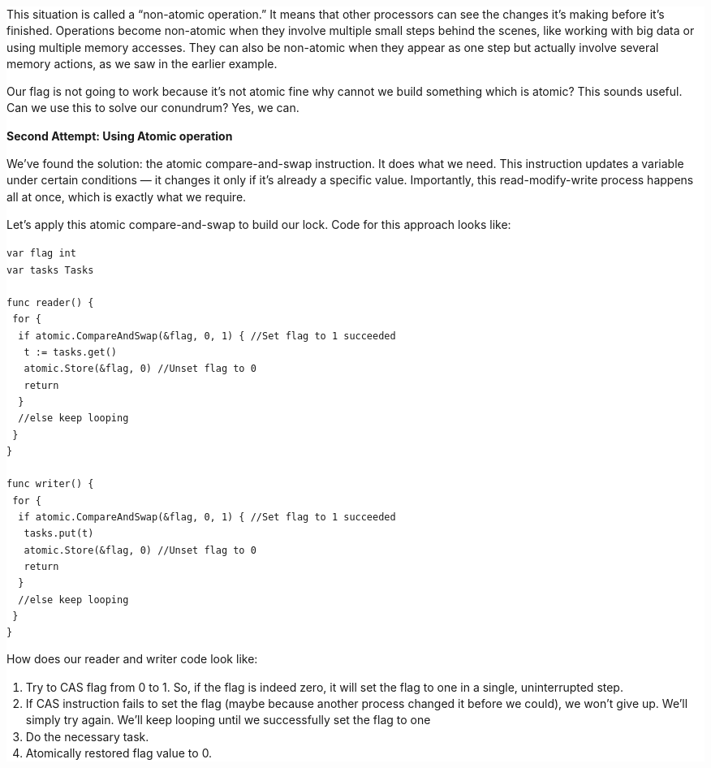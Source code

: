 This situation is called a “non-atomic operation.” It means that other processors can see the changes it’s making before it’s finished. Operations become non-atomic when they involve multiple small steps behind the scenes, like working with big data or using multiple memory accesses. They can also be non-atomic when they appear as one step but actually involve several memory actions, as we saw in the earlier example.

Our flag is not going to work because it’s not atomic fine why cannot we build something which is atomic? This sounds useful. Can we use this to solve our conundrum? Yes, we can.

**Second Attempt: Using Atomic operation**

We’ve found the solution: the atomic compare-and-swap instruction. It does what we need. This instruction updates a variable under certain conditions — it changes it only if it’s already a specific value. Importantly, this read-modify-write process happens all at once, which is exactly what we require.

Let’s apply this atomic compare-and-swap to build our lock. Code for this approach looks like:

```
var flag int
var tasks Tasks

func reader() {
 for {
  if atomic.CompareAndSwap(&flag, 0, 1) { //Set flag to 1 succeeded
   t := tasks.get()
   atomic.Store(&flag, 0) //Unset flag to 0
   return
  }
  //else keep looping
 }
}

func writer() {
 for {
  if atomic.CompareAndSwap(&flag, 0, 1) { //Set flag to 1 succeeded
   tasks.put(t)
   atomic.Store(&flag, 0) //Unset flag to 0
   return
  }
  //else keep looping
 }
}
```

How does our reader and writer code look like:

1. Try to CAS flag from 0 to 1. So, if the flag is indeed zero, it will set the flag to one in a single, uninterrupted step.
2. If CAS instruction fails to set the flag (maybe because another process changed it before we could), we won’t give up. We’ll simply try again. We’ll keep looping until we successfully set the flag to one
3. Do the necessary task.
4. Atomically restored flag value to 0.
